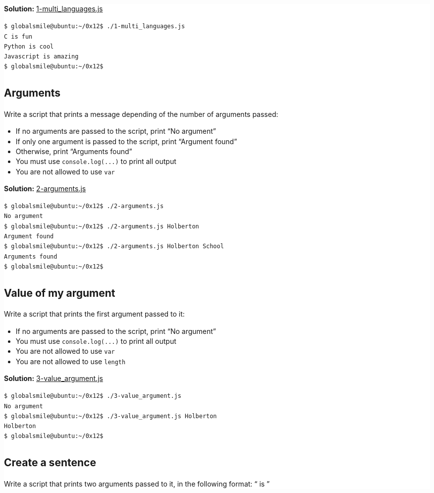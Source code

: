 **Solution:** [1-multi_languages.js](./0x12-javascript-warm_up/1-multi_languages.js)

```
$ globalsmile@ubuntu:~/0x12$ ./1-multi_languages.js 
C is fun
Python is cool
Javascript is amazing
$ globalsmile@ubuntu:~/0x12$
```

## Arguments

Write a script that prints a message depending of the number of arguments passed:

* If no arguments are passed to the script, print “No argument”
* If only one argument is passed to the script, print “Argument found”
* Otherwise, print “Arguments found”
* You must use `console.log(...)` to print all output
* You are not allowed to use `var`

**Solution:** [2-arguments.js](./0x12-javascript-warm_up/2-arguments.js)

```
$ globalsmile@ubuntu:~/0x12$ ./2-arguments.js 
No argument
$ globalsmile@ubuntu:~/0x12$ ./2-arguments.js Holberton
Argument found
$ globalsmile@ubuntu:~/0x12$ ./2-arguments.js Holberton School
Arguments found
$ globalsmile@ubuntu:~/0x12$
```

## Value of my argument

Write a script that prints the first argument passed to it:

* If no arguments are passed to the script, print “No argument”
* You must use `console.log(...)` to print all output
* You are not allowed to use `var`
* You are not allowed to use `length`

**Solution:** [3-value_argument.js](./0x12-javascript-warm_up/3-value_argument.js)

```
$ globalsmile@ubuntu:~/0x12$ ./3-value_argument.js 
No argument
$ globalsmile@ubuntu:~/0x12$ ./3-value_argument.js Holberton
Holberton
$ globalsmile@ubuntu:~/0x12$
```

## Create a sentence

Write a script that prints two arguments passed to it, in the following format: “ is ”
